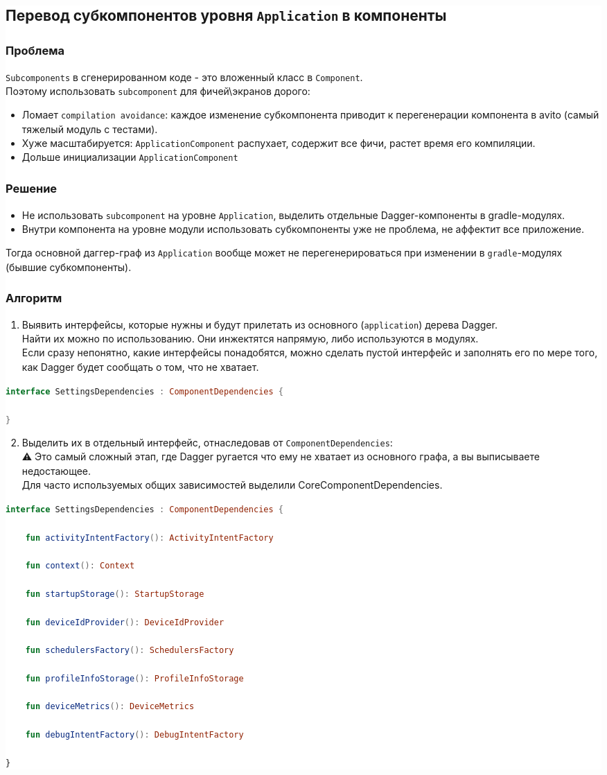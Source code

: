 ## Перевод субкомпонентов уровня `Application` в компоненты

### Проблема

`Subcomponents` в сгенерированном коде - это вложенный класс в `Component`.\
Поэтому использовать `subcomponent` для фичей\экранов дорого:

- Ломает `compilation avoidance`: каждое изменение субкомпонента приводит к перегенерации компонента в avito (самый тяжелый модуль с тестами).
- Хуже масштабируется: `ApplicationComponent` распухает, содержит все фичи, растет время его компиляции.
- Дольше инициализации `ApplicationComponent`

### Решение

- Не использовать `subcomponent` на уровне `Application`, выделить отдельные Dagger-компоненты в gradle-модулях.
- Внутри компонента на уровне модули использовать субкомпоненты уже не проблема, не аффектит все приложение.

Тогда основной даггер-граф из `Application` вообще может не перегенерироваться при изменении в `gradle`-модулях (бывшие субкомпоненты).

### Алгоритм

1) Выявить интерфейсы, которые нужны и будут прилетать из основного (`application`) дерева Dagger.\
Найти их можно по использованию. Они инжектятся напрямую, либо используются в модулях.\
Если сразу непонятно, какие интерфейсы понадобятся, можно сделать пустой интерфейс и заполнять его по мере того, как Dagger будет сообщать о том, что не хватает.

```kotlin
interface SettingsDependencies : ComponentDependencies {

}
```

2) Выделить их в отдельный интерфейс, отнаследовав от `ComponentDependencies`:\
⚠️ Это самый сложный этап, где Dagger ругается что ему не хватает из основного графа, а вы выписываете недостающее.\
Для часто используемых общих зависимостей выделили CoreComponentDependencies.

```kotlin
interface SettingsDependencies : ComponentDependencies {

    fun activityIntentFactory(): ActivityIntentFactory

    fun context(): Context

    fun startupStorage(): StartupStorage

    fun deviceIdProvider(): DeviceIdProvider

    fun schedulersFactory(): SchedulersFactory

    fun profileInfoStorage(): ProfileInfoStorage

    fun deviceMetrics(): DeviceMetrics

    fun debugIntentFactory(): DebugIntentFactory

}
```
